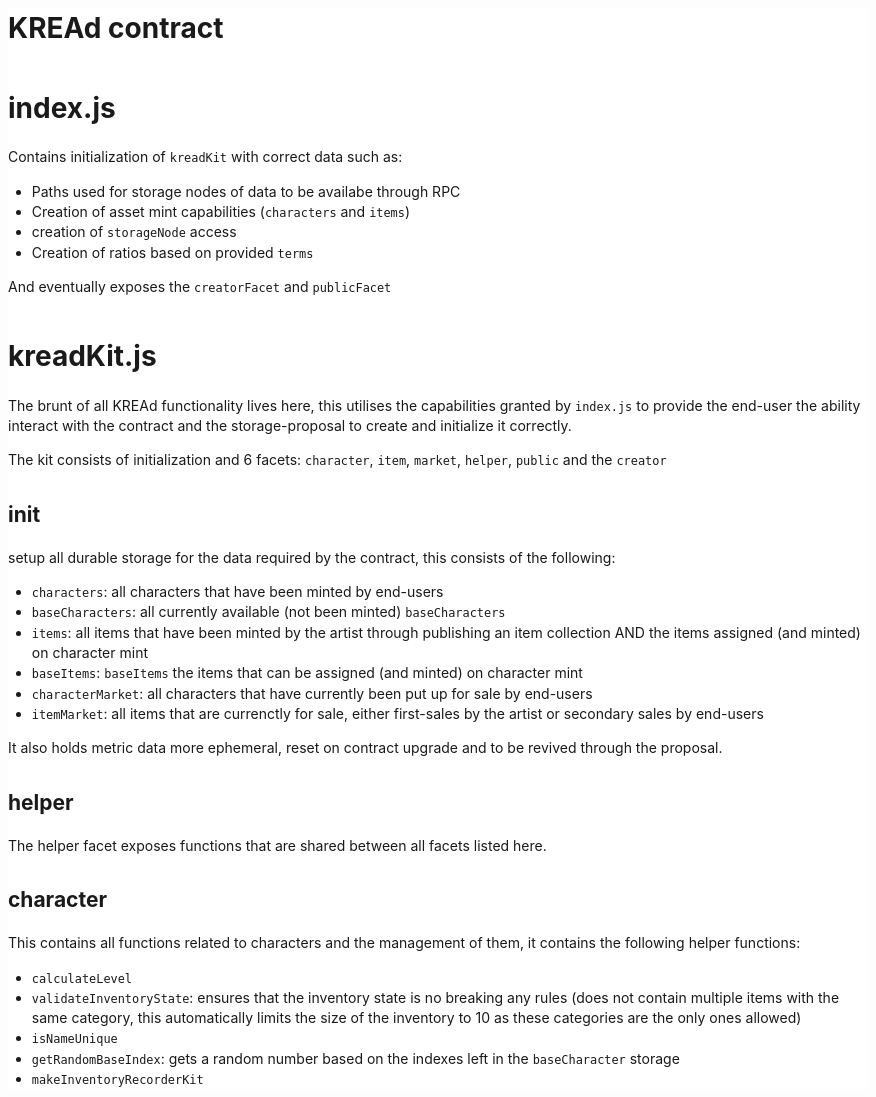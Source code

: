 # KREAd contract

# index.js
Contains initialization of `kreadKit` with correct data such as:
* Paths used for storage nodes of data to be availabe through RPC
* Creation of asset mint capabilities (`characters` and `items`)
* creation of `storageNode` access
* Creation of ratios based on provided `terms`

And eventually exposes the `creatorFacet` and `publicFacet`

# kreadKit.js
The brunt of all KREAd functionality lives here, this utilises the capabilities granted by `index.js` to provide the end-user the ability interact with the contract and the storage-proposal to create and initialize it correctly.

The kit consists of initialization and 6 facets: `character`, `item`, `market`, `helper`, `public` and the `creator`

## init
setup all durable storage for the data required by the contract, this consists of the following:
* `characters`: all characters that have been minted by end-users
* `baseCharacters`: all currently available (not been minted) `baseCharacters`
* `items`: all items that have been minted by the artist through publishing an item collection AND the items assigned (and minted) on character mint
* `baseItems`: `baseItems` the items that can be assigned (and minted) on character mint
* `characterMarket`: all characters that have currently been put up for sale by end-users
* `itemMarket`: all items that are currenctly for sale, either first-sales by the artist or secondary sales by end-users

It also holds metric data more ephemeral, reset on contract upgrade and to be revived through the proposal.


## helper
The helper facet exposes functions that are shared between all facets listed here.

## character
This contains all functions related to characters and the management of them, it contains the following helper functions:
* `calculateLevel`
* `validateInventoryState`: ensures that the inventory state is no breaking any rules (does not contain multiple items with the same category, this automatically limits the size of the inventory to 10 as these categories are the only ones allowed)
* `isNameUnique`
* `getRandomBaseIndex`: gets a random number based on the indexes left in the `baseCharacter` storage
* `makeInventoryRecorderKit`
